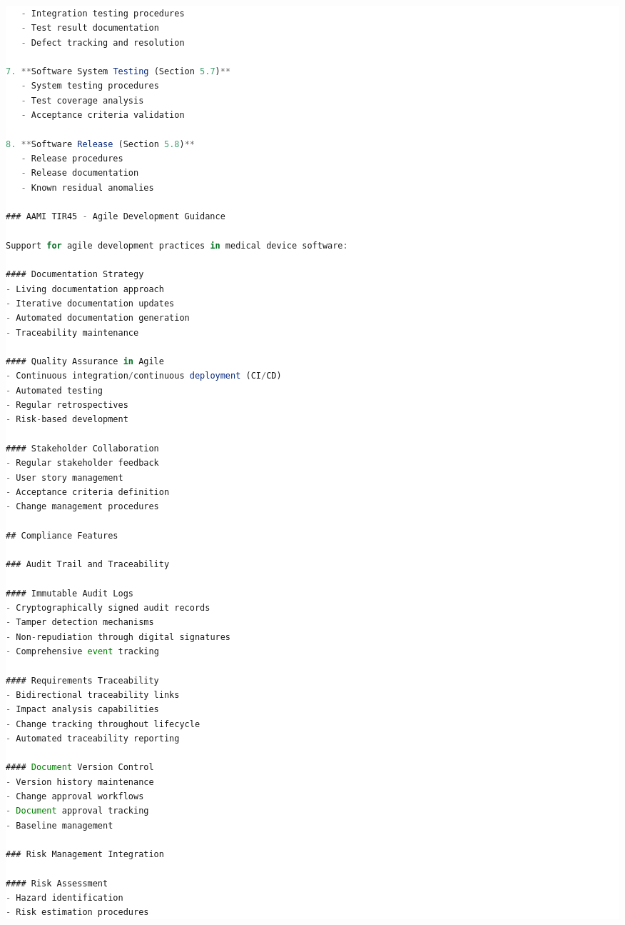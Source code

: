 ```typescript
   - Integration testing procedures
   - Test result documentation
   - Defect tracking and resolution

7. **Software System Testing (Section 5.7)**
   - System testing procedures
   - Test coverage analysis
   - Acceptance criteria validation

8. **Software Release (Section 5.8)**
   - Release procedures
   - Release documentation
   - Known residual anomalies

### AAMI TIR45 - Agile Development Guidance

Support for agile development practices in medical device software:

#### Documentation Strategy
- Living documentation approach
- Iterative documentation updates
- Automated documentation generation
- Traceability maintenance

#### Quality Assurance in Agile
- Continuous integration/continuous deployment (CI/CD)
- Automated testing
- Regular retrospectives
- Risk-based development

#### Stakeholder Collaboration
- Regular stakeholder feedback
- User story management
- Acceptance criteria definition
- Change management procedures

## Compliance Features

### Audit Trail and Traceability

#### Immutable Audit Logs
- Cryptographically signed audit records
- Tamper detection mechanisms
- Non-repudiation through digital signatures
- Comprehensive event tracking

#### Requirements Traceability
- Bidirectional traceability links
- Impact analysis capabilities
- Change tracking throughout lifecycle
- Automated traceability reporting

#### Document Version Control
- Version history maintenance
- Change approval workflows
- Document approval tracking
- Baseline management

### Risk Management Integration

#### Risk Assessment
- Hazard identification
- Risk estimation procedures
```